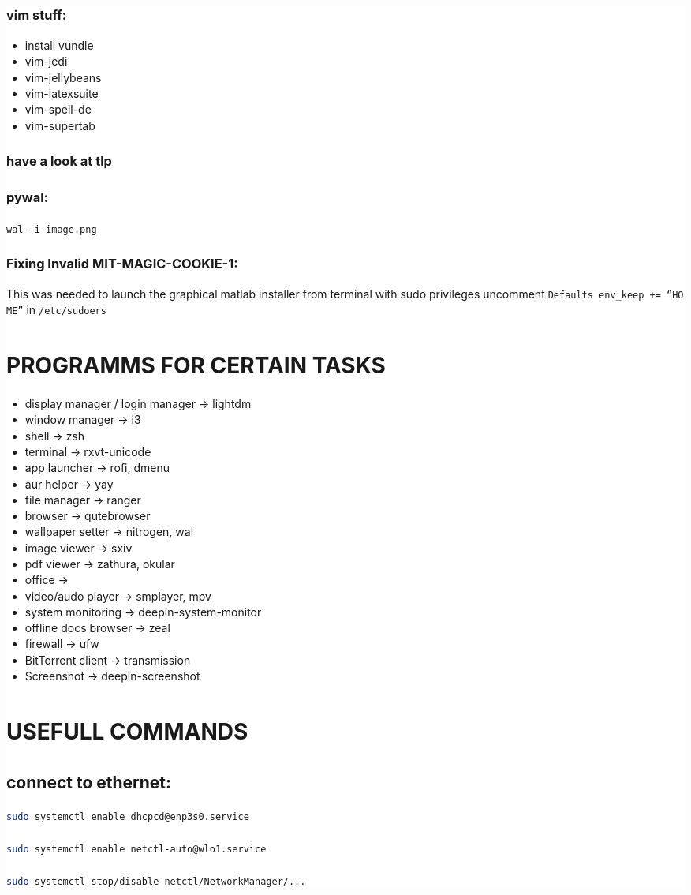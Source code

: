 ### vim stuff:
- install vundle
- vim-jedi
- vim-jellybeans
- vim-latexsuite
- vim-spell-de
- vim-supertab

### have a look at tlp

### pywal:
`wal -i image.png`

### Fixing Invalid MIT-MAGIC-COOKIE-1:
This was needed to launch the graphical matlab installer from terminal with sudo privileges
uncomment `Defaults env_keep += “HOME”` in `/etc/sudoers`


# PROGRAMMS FOR CERTAIN TASKS

- display manager / login manager -> lightdm
- window manager -> i3
- shell -> zsh
- terminal -> rxvt-unicode
- app launcher -> rofi, dmenu
- aur helper -> yay
- file manager -> ranger
- browser -> qutebrowser
- wallpaper setter -> nitrogen, wal
- image viewer -> sxiv 
- pdf viewer -> zathura, okular
- office -> 
- video/audo player -> smplayer, mpv
- system monitoring -> deepin-system-monitor
- offline docs browser -> zeal
- firewall -> ufw
- BitTorrent client -> transmission
- Screenshot -> deepin-screenshot



# USEFULL COMMANDS

## connect to ethernet:

```bash
sudo systemctl enable dhcpcd@enp3s0.service

sudo systemctl enable netctl-auto@wlo1.service

sudo systemctl stop/disable netctl/NetworkManager/...
```

